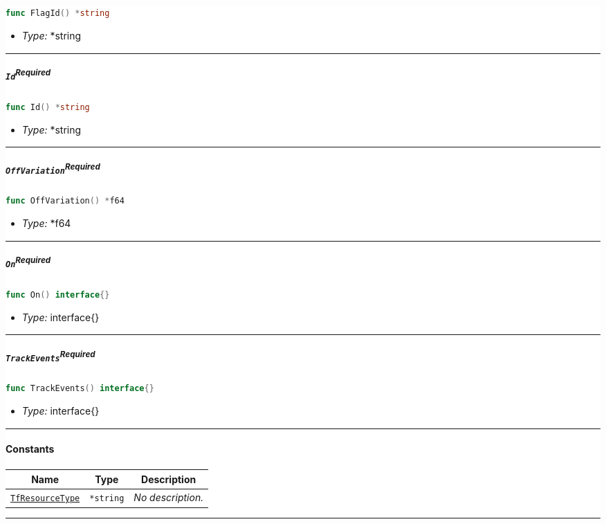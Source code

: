 ```go
func FlagId() *string
```

- *Type:* *string

---

##### `Id`<sup>Required</sup> <a name="Id" id="@cdktf/provider-launchdarkly.featureFlagEnvironment.FeatureFlagEnvironment.property.id"></a>

```go
func Id() *string
```

- *Type:* *string

---

##### `OffVariation`<sup>Required</sup> <a name="OffVariation" id="@cdktf/provider-launchdarkly.featureFlagEnvironment.FeatureFlagEnvironment.property.offVariation"></a>

```go
func OffVariation() *f64
```

- *Type:* *f64

---

##### `On`<sup>Required</sup> <a name="On" id="@cdktf/provider-launchdarkly.featureFlagEnvironment.FeatureFlagEnvironment.property.on"></a>

```go
func On() interface{}
```

- *Type:* interface{}

---

##### `TrackEvents`<sup>Required</sup> <a name="TrackEvents" id="@cdktf/provider-launchdarkly.featureFlagEnvironment.FeatureFlagEnvironment.property.trackEvents"></a>

```go
func TrackEvents() interface{}
```

- *Type:* interface{}

---

#### Constants <a name="Constants" id="Constants"></a>

| **Name** | **Type** | **Description** |
| --- | --- | --- |
| <code><a href="#@cdktf/provider-launchdarkly.featureFlagEnvironment.FeatureFlagEnvironment.property.tfResourceType">TfResourceType</a></code> | <code>*string</code> | *No description.* |

---